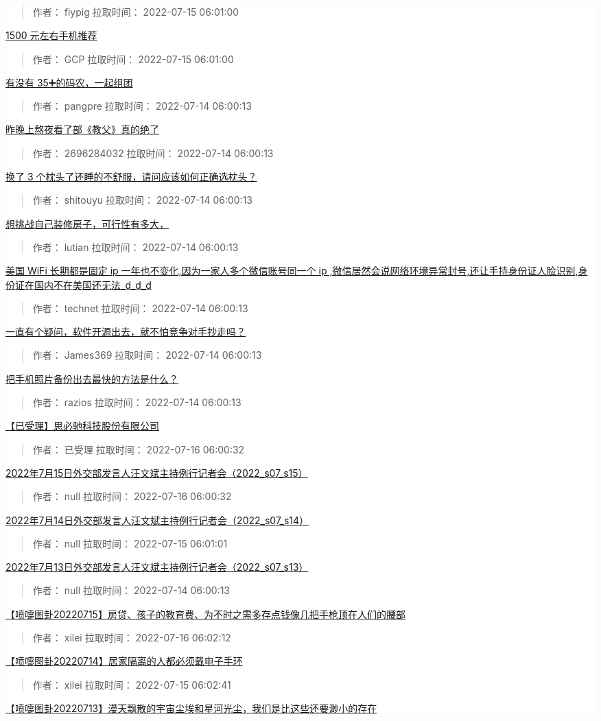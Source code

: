 > 作者： fiypig  拉取时间： 2022-07-15 06:01:00

 [1500 元左右手机推荐](https://www.v2ex.com/t/866026)

> 作者： GCP  拉取时间： 2022-07-15 06:01:00

 [有没有 35➕的码农，一起组团](https://www.v2ex.com/t/865877)

> 作者： pangpre  拉取时间： 2022-07-14 06:00:13

 [昨晚上熬夜看了部《教父》真的绝了](https://www.v2ex.com/t/865821)

> 作者： 2696284032  拉取时间： 2022-07-14 06:00:13

 [换了 3 个枕头了还睡的不舒服，请问应该如何正确选枕头？](https://www.v2ex.com/t/865815)

> 作者： shitouyu  拉取时间： 2022-07-14 06:00:13

 [想挑战自己装修房子，可行性有多大，](https://www.v2ex.com/t/865810)

> 作者： lutian  拉取时间： 2022-07-14 06:00:13

 [美国 WiFi 长期都是固定 ip 一年也不变化,因为一家人多个微信账号同一个 ip ,微信居然会说网络环境异常封号,还让手持身份证人脸识别,身份证在国内不在美国还无法_d_d_d](https://www.v2ex.com/t/865807)

> 作者： technet  拉取时间： 2022-07-14 06:00:13

 [一直有个疑问，软件开源出去，就不怕竞争对手抄走吗？](https://www.v2ex.com/t/865805)

> 作者： James369  拉取时间： 2022-07-14 06:00:13

 [把手机照片备份出去最快的方法是什么？](https://www.v2ex.com/t/865804)

> 作者： razios  拉取时间： 2022-07-14 06:00:13

 [【已受理】思必驰科技股份有限公司](http://kcb.sse.com.cn//renewal/xmxq/index.shtml?auditId=1302)

> 作者： 已受理  拉取时间： 2022-07-16 06:00:32

 [2022年7月15日外交部发言人汪文斌主持例行记者会（2022_s07_s15）](https://www.mfa.gov.cn/web/wjdt_674879/fyrbt_674889/202207/t20220715_10722174.shtml)

> 作者： null  拉取时间： 2022-07-16 06:00:32

 [2022年7月14日外交部发言人汪文斌主持例行记者会（2022_s07_s14）](https://www.mfa.gov.cn/web/wjdt_674879/fyrbt_674889/202207/t20220714_10719917.shtml)

> 作者： null  拉取时间： 2022-07-15 06:01:01

 [2022年7月13日外交部发言人汪文斌主持例行记者会（2022_s07_s13）](https://www.mfa.gov.cn/web/wjdt_674879/fyrbt_674889/202207/t20220713_10719459.shtml)

> 作者： null  拉取时间： 2022-07-14 06:00:13

 [【喷嚏图卦20220715】房贷、孩子的教育费、为不时之需多存点钱像几把手枪顶在人们的腰部](https://www.dapenti.com/blog/more.asp?name=xilei&id=165713)

> 作者： xilei  拉取时间： 2022-07-16 06:02:12

 [【喷嚏图卦20220714】居家隔离的人都必须戴电子手环](https://www.dapenti.com/blog/more.asp?name=xilei&id=165692)

> 作者： xilei  拉取时间： 2022-07-15 06:02:41

 [【喷嚏图卦20220713】漫天飘散的宇宙尘埃和星河光尘，我们是比这些还要渺小的存在](https://www.dapenti.com/blog/more.asp?name=xilei&id=165671)
